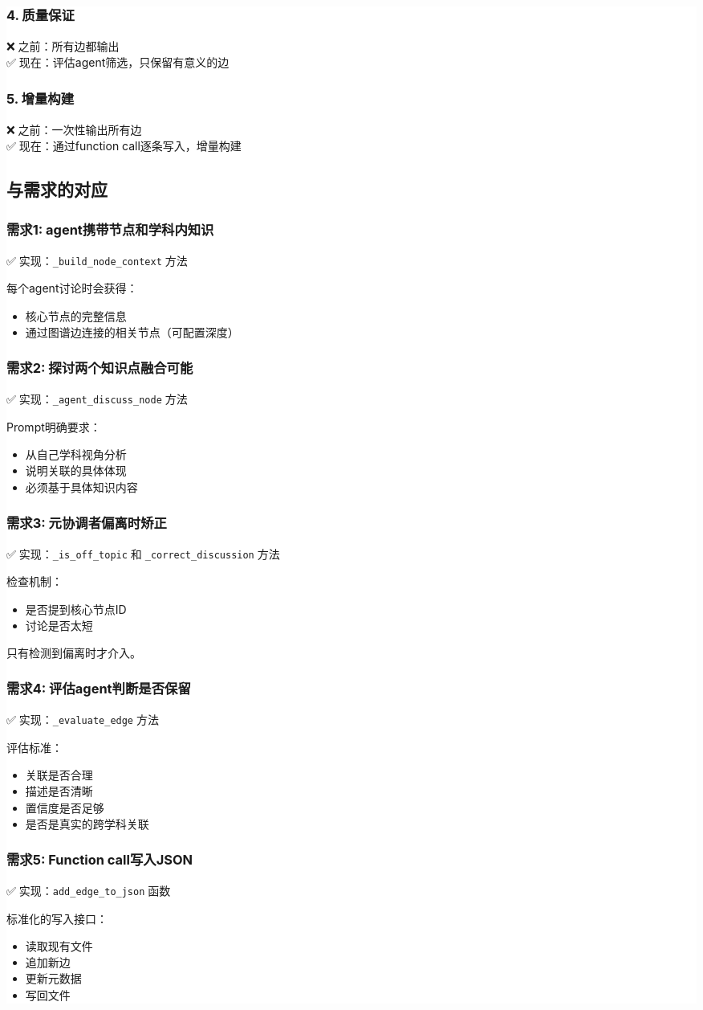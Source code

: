 ### 4. 质量保证

❌ 之前：所有边都输出  
✅ 现在：评估agent筛选，只保留有意义的边

### 5. 增量构建

❌ 之前：一次性输出所有边  
✅ 现在：通过function call逐条写入，增量构建

## 与需求的对应

### 需求1: agent携带节点和学科内知识

✅ 实现：`_build_node_context` 方法

每个agent讨论时会获得：
- 核心节点的完整信息
- 通过图谱边连接的相关节点（可配置深度）

### 需求2: 探讨两个知识点融合可能

✅ 实现：`_agent_discuss_node` 方法

Prompt明确要求：
- 从自己学科视角分析
- 说明关联的具体体现
- 必须基于具体知识内容

### 需求3: 元协调者偏离时矫正

✅ 实现：`_is_off_topic` 和 `_correct_discussion` 方法

检查机制：
- 是否提到核心节点ID
- 讨论是否太短

只有检测到偏离时才介入。

### 需求4: 评估agent判断是否保留

✅ 实现：`_evaluate_edge` 方法

评估标准：
- 关联是否合理
- 描述是否清晰
- 置信度是否足够
- 是否是真实的跨学科关联

### 需求5: Function call写入JSON

✅ 实现：`add_edge_to_json` 函数

标准化的写入接口：
- 读取现有文件
- 追加新边
- 更新元数据
- 写回文件
